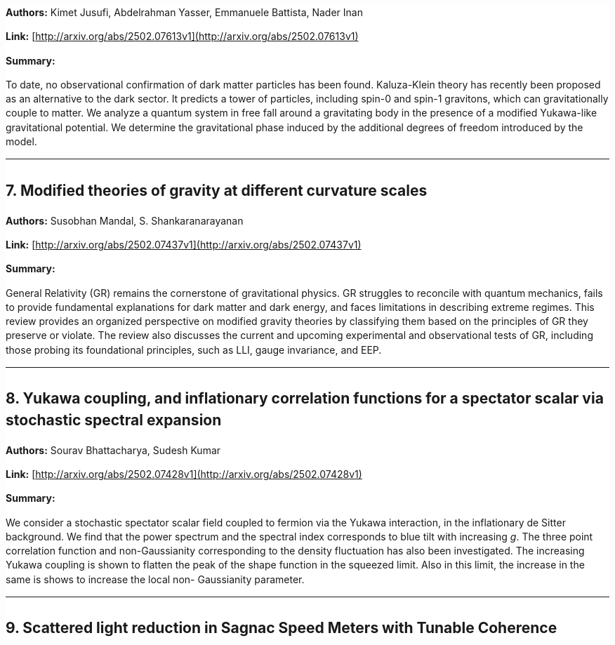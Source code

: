 **Authors:** Kimet Jusufi, Abdelrahman Yasser, Emmanuele Battista, Nader Inan

**Link:** [http://arxiv.org/abs/2502.07613v1](http://arxiv.org/abs/2502.07613v1)

**Summary:**

To date, no observational confirmation of dark matter particles has been found. Kaluza-Klein theory has recently been proposed as an alternative to the dark sector. It predicts a tower of particles, including spin-0 and spin-1 gravitons, which can gravitationally couple to matter. We analyze a quantum system in free fall around a gravitating body in the presence of a modified Yukawa-like gravitational potential. We determine the gravitational phase induced by the additional degrees of freedom introduced by the model.

---

## 7. Modified theories of gravity at different curvature scales

**Authors:** Susobhan Mandal, S. Shankaranarayanan

**Link:** [http://arxiv.org/abs/2502.07437v1](http://arxiv.org/abs/2502.07437v1)

**Summary:**

General Relativity (GR) remains the cornerstone of gravitational physics. GR struggles to reconcile with quantum mechanics, fails to provide fundamental explanations for dark matter and dark energy, and faces limitations in describing extreme regimes. This review provides an organized perspective on modified gravity theories by classifying them based on the principles of GR they preserve or violate. The review also discusses the current and upcoming experimental and observational tests of GR, including those probing its foundational principles, such as LLI, gauge invariance, and EEP.

---

## 8. Yukawa coupling, and inflationary correlation functions for a spectator   scalar via stochastic spectral expansion

**Authors:** Sourav Bhattacharya, Sudesh Kumar

**Link:** [http://arxiv.org/abs/2502.07428v1](http://arxiv.org/abs/2502.07428v1)

**Summary:**

We consider a stochastic spectator scalar field coupled to fermion via the Yukawa interaction, in the inflationary de Sitter background. We find that the power spectrum and the spectral index corresponds to blue tilt with increasing $g$. The three point correlation function and non-Gaussianity corresponding to the density fluctuation has also been investigated. The increasing Yukawa coupling is shown to flatten the peak of the shape function in the squeezed limit. Also in this limit, the increase in the same is shows to increase the local non- Gaussianity parameter.

---

## 9. Scattered light reduction in Sagnac Speed Meters with Tunable Coherence
